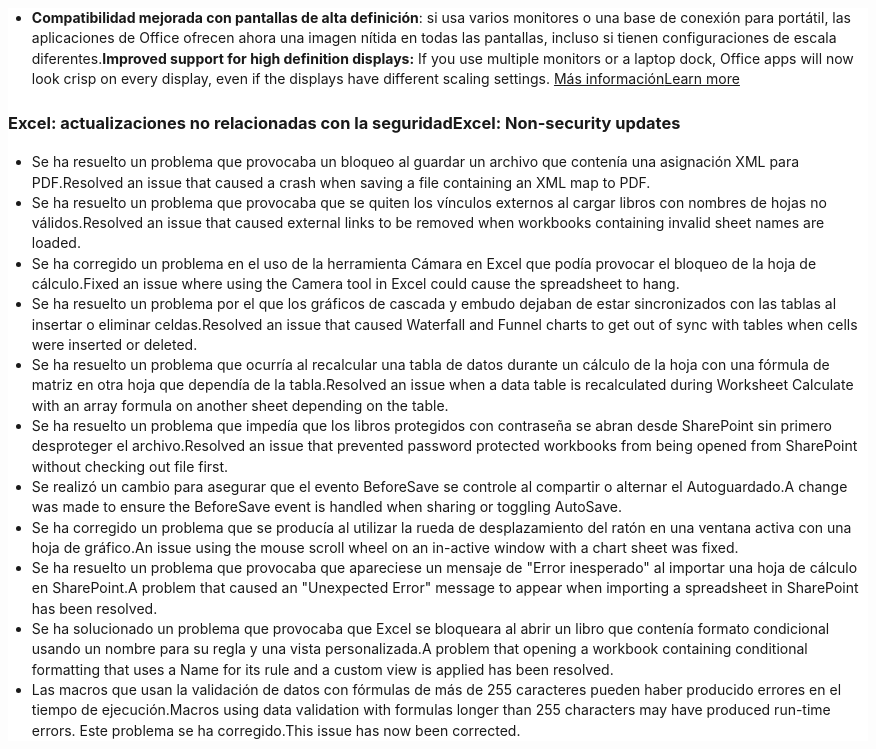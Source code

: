 - <span data-ttu-id="e3e8e-388">**Compatibilidad mejorada con pantallas de alta definición**: si usa varios monitores o una base de conexión para portátil, las aplicaciones de Office ofrecen ahora una imagen nítida en todas las pantallas, incluso si tienen configuraciones de escala diferentes.</span><span class="sxs-lookup"><span data-stu-id="e3e8e-388">**Improved support for high definition displays:** If you use multiple monitors or a laptop dock, Office apps will now look crisp on every display, even if the displays have different scaling settings.</span></span> [<span data-ttu-id="e3e8e-389">Más información</span><span class="sxs-lookup"><span data-stu-id="e3e8e-389">Learn more</span></span>](https://support.office.com/article/6720ca0e-be59-41f6-b629-1369f549279d)


### <a name="excel-non-security-updates"></a><span data-ttu-id="e3e8e-390">Excel: actualizaciones no relacionadas con la seguridad</span><span class="sxs-lookup"><span data-stu-id="e3e8e-390">Excel: Non-security updates</span></span>

- <span data-ttu-id="e3e8e-391">Se ha resuelto un problema que provocaba un bloqueo al guardar un archivo que contenía una asignación XML para PDF.</span><span class="sxs-lookup"><span data-stu-id="e3e8e-391">Resolved an issue that caused a crash when saving a file containing an XML map to PDF.</span></span>
- <span data-ttu-id="e3e8e-392">Se ha resuelto un problema que provocaba que se quiten los vínculos externos al cargar libros con nombres de hojas no válidos.</span><span class="sxs-lookup"><span data-stu-id="e3e8e-392">Resolved an issue that caused external links to be removed when workbooks containing invalid sheet names are loaded.</span></span>
- <span data-ttu-id="e3e8e-393">Se ha corregido un problema en el uso de la herramienta Cámara en Excel que podía provocar el bloqueo de la hoja de cálculo.</span><span class="sxs-lookup"><span data-stu-id="e3e8e-393">Fixed an issue where using the Camera tool in Excel could cause the spreadsheet to hang.</span></span>
- <span data-ttu-id="e3e8e-394">Se ha resuelto un problema por el que los gráficos de cascada y embudo dejaban de estar sincronizados con las tablas al insertar o eliminar celdas.</span><span class="sxs-lookup"><span data-stu-id="e3e8e-394">Resolved an issue that caused Waterfall and Funnel charts to get out of sync with tables when cells were inserted or deleted.</span></span>
- <span data-ttu-id="e3e8e-395">Se ha resuelto un problema que ocurría al recalcular una tabla de datos durante un cálculo de la hoja con una fórmula de matriz en otra hoja que dependía de la tabla.</span><span class="sxs-lookup"><span data-stu-id="e3e8e-395">Resolved an issue when a data table is recalculated during Worksheet Calculate with an array formula on another sheet depending on the table.</span></span> 
- <span data-ttu-id="e3e8e-396">Se ha resuelto un problema que impedía que los libros protegidos con contraseña se abran desde SharePoint sin primero desproteger el archivo.</span><span class="sxs-lookup"><span data-stu-id="e3e8e-396">Resolved an issue that prevented password protected workbooks from being opened from SharePoint without checking out file first.</span></span>
- <span data-ttu-id="e3e8e-397">Se realizó un cambio para asegurar que el evento BeforeSave se controle al compartir o alternar el Autoguardado.</span><span class="sxs-lookup"><span data-stu-id="e3e8e-397">A change was made to ensure the BeforeSave event is handled when sharing or toggling AutoSave.</span></span> 
- <span data-ttu-id="e3e8e-398">Se ha corregido un problema que se producía al utilizar la rueda de desplazamiento del ratón en una ventana activa con una hoja de gráfico.</span><span class="sxs-lookup"><span data-stu-id="e3e8e-398">An issue using the mouse scroll wheel on an in-active window with a chart sheet was fixed.</span></span>
- <span data-ttu-id="e3e8e-399">Se ha resuelto un problema que provocaba que apareciese un mensaje de "Error inesperado" al importar una hoja de cálculo en SharePoint.</span><span class="sxs-lookup"><span data-stu-id="e3e8e-399">A problem that caused an "Unexpected Error" message to appear when importing a spreadsheet in SharePoint has been resolved.</span></span>
- <span data-ttu-id="e3e8e-400">Se ha solucionado un problema que provocaba que Excel se bloqueara al abrir un libro que contenía formato condicional usando un nombre para su regla y una vista personalizada.</span><span class="sxs-lookup"><span data-stu-id="e3e8e-400">A problem that opening a workbook containing conditional formatting that uses a Name for its rule and a custom view is applied has been resolved.</span></span>
- <span data-ttu-id="e3e8e-401">Las macros que usan la validación de datos con fórmulas de más de 255 caracteres pueden haber producido errores en el tiempo de ejecución.</span><span class="sxs-lookup"><span data-stu-id="e3e8e-401">Macros using data validation with formulas longer than 255 characters may have produced run-time errors.</span></span> <span data-ttu-id="e3e8e-402">Este problema se ha corregido.</span><span class="sxs-lookup"><span data-stu-id="e3e8e-402">This issue has now been corrected.</span></span>